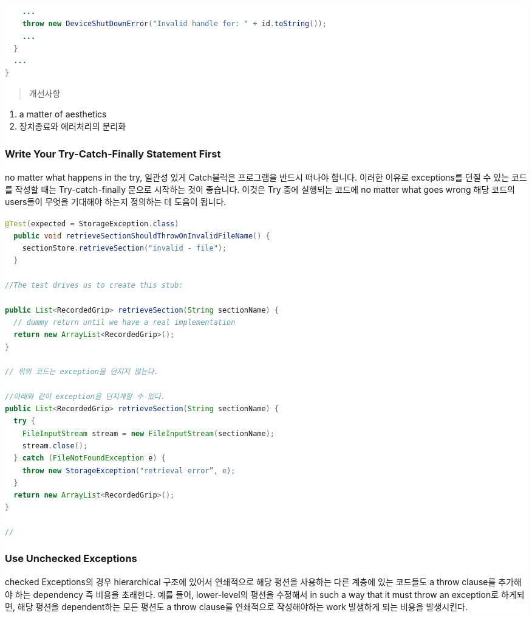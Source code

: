 ```java
    ...
    throw new DeviceShutDownError("Invalid handle for: " + id.toString());
    ...
  }
  ...
}
```

> 개선사항
1. a matter of aesthetics
2. 장치종료와 에러처리의 분리화


### Write Your Try-Catch-Finally Statement First

no matter what happens in the try, 일관성 있게 Catch블럭은 프로그램을 반드시 떠나야 합니다.
이러한 이유로 exceptions를 던질 수 있는 코드를 작성할 때는 Try-catch-finally 문으로 시작하는 것이 좋습니다. 이것은 Try 중에 실행되는 코드에 no matter what goes wrong 해당 코드의 users들이 무엇을 기대해야 하는지 정의하는 데 도움이 됩니다.

```java
@Test(expected = StorageException.class)
  public void retrieveSectionShouldThrowOnInvalidFileName() {
    sectionStore.retrieveSection("invalid - file");
  }

//The test drives us to create this stub:

public List<RecordedGrip> retrieveSection(String sectionName) {
  // dummy return until we have a real implementation
  return new ArrayList<RecordedGrip>();
}

// 위의 코드는 exception을 던지지 않는다.

//아래와 같이 exception을 던지게할 수 있다.
public List<RecordedGrip> retrieveSection(String sectionName) {
  try {
    FileInputStream stream = new FileInputStream(sectionName);
    stream.close();
  } catch (FileNotFoundException e) {
    throw new StorageException("retrieval error”, e);
  }
  return new ArrayList<RecordedGrip>();
}

//

```

### Use Unchecked Exceptions

checked Exceptions의 경우 hierarchical 구조에 있어서 연쇄적으로 해당 펑션을 사용하는 다른 계층에 있는 코드들도 a throw clause를 추가해야 하는 dependency 즉 비용을 초래한다.
예를 들어, lower-level의 펑션을 수정해서 in such a way that it must throw an exception로 하게되면, 해당 펑션을 dependent하는 모든 펑션도 a throw clause를 연쇄적으로 작성해야하는 work 발생하게 되는 비용을 발생시킨다.
